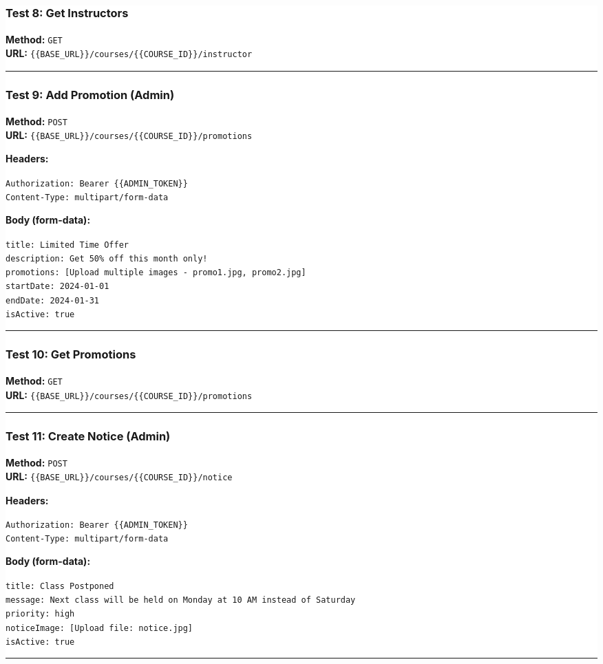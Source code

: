 
### Test 8: Get Instructors
**Method:** `GET`  
**URL:** `{{BASE_URL}}/courses/{{COURSE_ID}}/instructor`

---

### Test 9: Add Promotion (Admin)
**Method:** `POST`  
**URL:** `{{BASE_URL}}/courses/{{COURSE_ID}}/promotions`

**Headers:**
```
Authorization: Bearer {{ADMIN_TOKEN}}
Content-Type: multipart/form-data
```

**Body (form-data):**
```
title: Limited Time Offer
description: Get 50% off this month only!
promotions: [Upload multiple images - promo1.jpg, promo2.jpg]
startDate: 2024-01-01
endDate: 2024-01-31
isActive: true
```

---

### Test 10: Get Promotions
**Method:** `GET`  
**URL:** `{{BASE_URL}}/courses/{{COURSE_ID}}/promotions`

---

### Test 11: Create Notice (Admin)
**Method:** `POST`  
**URL:** `{{BASE_URL}}/courses/{{COURSE_ID}}/notice`

**Headers:**
```
Authorization: Bearer {{ADMIN_TOKEN}}
Content-Type: multipart/form-data
```

**Body (form-data):**
```
title: Class Postponed
message: Next class will be held on Monday at 10 AM instead of Saturday
priority: high
noticeImage: [Upload file: notice.jpg]
isActive: true
```

---
